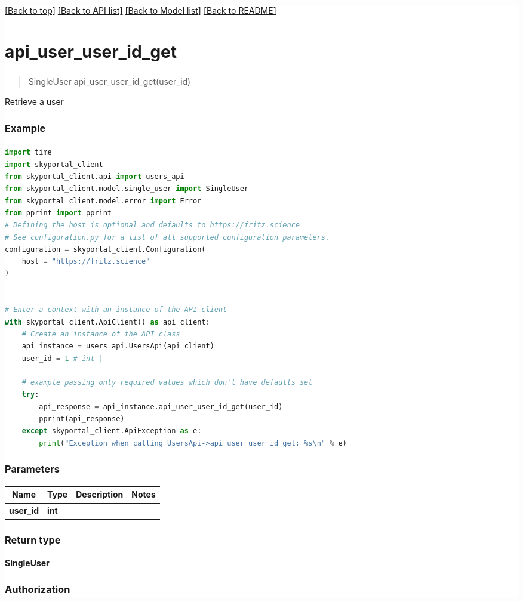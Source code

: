 [[Back to top]](#) [[Back to API list]](../README.md#documentation-for-api-endpoints) [[Back to Model list]](../README.md#documentation-for-models) [[Back to README]](../README.md)

# **api_user_user_id_get**
> SingleUser api_user_user_id_get(user_id)



Retrieve a user

### Example

```python
import time
import skyportal_client
from skyportal_client.api import users_api
from skyportal_client.model.single_user import SingleUser
from skyportal_client.model.error import Error
from pprint import pprint
# Defining the host is optional and defaults to https://fritz.science
# See configuration.py for a list of all supported configuration parameters.
configuration = skyportal_client.Configuration(
    host = "https://fritz.science"
)


# Enter a context with an instance of the API client
with skyportal_client.ApiClient() as api_client:
    # Create an instance of the API class
    api_instance = users_api.UsersApi(api_client)
    user_id = 1 # int | 

    # example passing only required values which don't have defaults set
    try:
        api_response = api_instance.api_user_user_id_get(user_id)
        pprint(api_response)
    except skyportal_client.ApiException as e:
        print("Exception when calling UsersApi->api_user_user_id_get: %s\n" % e)
```

### Parameters

Name | Type | Description  | Notes
------------- | ------------- | ------------- | -------------
 **user_id** | **int**|  |

### Return type

[**SingleUser**](SingleUser.md)

### Authorization
